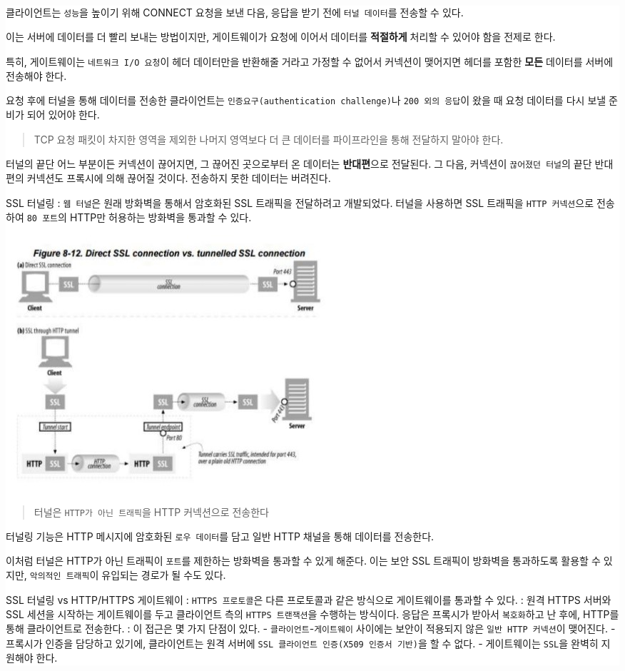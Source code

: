 클라이언트는 `성능`을 높이기 위해 CONNECT 요청을 보낸 다음, 응답을 받기 전에 `터널 데이터`를 전송할 수 있다.

이는 서버에 데이터를 더 빨리 보내는 방법이지만, 게이트웨이가 요청에 이어서 데이터를 **적절하게** 처리할 수 있어야 함을
전제로 한다.

특히, 게이트웨이는 `네트워크 I/O 요청`이 헤더 데이터만을 반환해줄 거라고 가정할 수 없어서 커넥션이 맺어지면 헤더를
포함한 **모든** 데이터를 서버에 전송해야 한다.

요청 후에 터널을 통해 데이터를 전송한 클라이언트는 `인증요구(authentication challenge)`나 `200 외의 응답`이 왔을 때
요청 데이터를 다시 보낼 준비가 되어 있어야 한다.
> TCP 요청 패킷이 차지한 영역을 제외한 나머지 영역보다 더 큰 데이터를 파이프라인을 통해 전달하지 말아야 한다.  
> 

터널의 끝단 어느 부분이든 커넥션이 끊어지면, 그 끊어진 곳으로부터 온 데이터는 **반대편**으로 전달된다.
그 다음, 커넥션이 `끊어졌던 터널`의 끝단 반대편의 커넥션도 프록시에 의해 끊어질 것이다. 전송하지 못한 데이터는 버려진다.

SSL 터널링
: `웹 터널`은 원래 방화벽을 통해서 암호화된 SSL 트래픽을 전달하려고 개발되었다. 
터널을 사용하면 SSL 트래픽을 `HTTP 커넥션`으로 전송하여 `80 포트`의 HTTP만 허용하는 방화벽을 통과할 수 있다.

![SSL-TUNNELLING](/img/http-1-8-1.jpg)
> 터널은 `HTTP가 아닌 트래픽`을 HTTP 커넥션으로 전송한다

터널링 기능은 HTTP 메시지에 암호화된 `로우 데이터`를 담고 일반 HTTP 채널을 통해 데이터를 전송한다.

이처럼 터널은 HTTP가 아닌 트래픽이 `포트`를 제한하는 방화벽을 통과할 수 있게 해준다.
이는 보안 SSL 트래픽이 방화벽을 통과하도록 활용할 수 있지만, `악의적인 트래픽`이 유입되는 경로가 될 수도 있다.

SSL 터널링 vs HTTP/HTTPS 게이트웨이
: `HTTPS 프로토콜`은 다른 프로토콜과 같은 방식으로 게이트웨이를 통과할 수 있다.
: 원격 HTTPS 서버와 SSL 세션을 시작하는 게이트웨이를 두고 클라이언트 측의 `HTTPS 트랜잭션`을 수행하는 방식이다.
응답은 프록시가 받아서 `복호화`하고 난 후에, HTTP를 통해 클라이언트로 전송한다.
: 이 접근은 몇 가지 단점이 있다.
    - `클라이언트`-`게이트웨이` 사이에는 보안이 적용되지 않은 `일반 HTTP 커넥션`이 맺어진다.
    - 프록시가 인증을 담당하고 있기에, 클라이언트는 원격 서버에 `SSL 클라이언트 인증(X509 인증서 기반)`을 할 수 없다.
    - 게이트웨이는 `SSL`을 완벽히 지원해야 한다.
